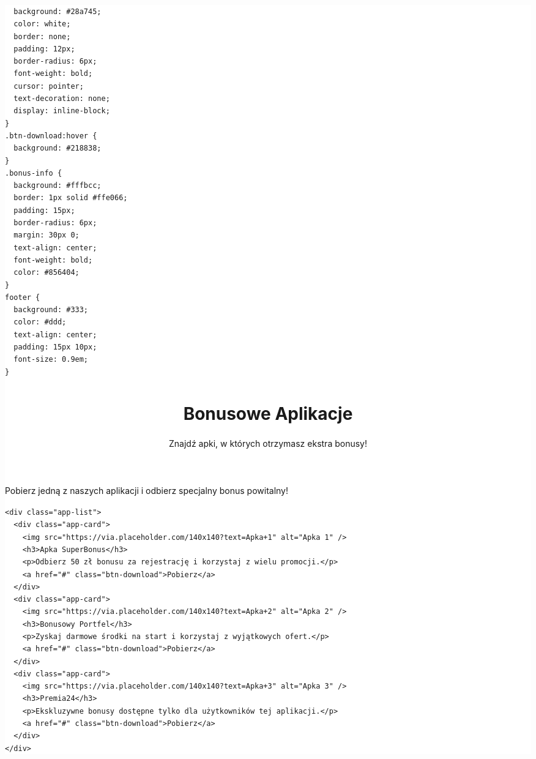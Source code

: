       background: #28a745;
      color: white;
      border: none;
      padding: 12px;
      border-radius: 6px;
      font-weight: bold;
      cursor: pointer;
      text-decoration: none;
      display: inline-block;
    }
    .btn-download:hover {
      background: #218838;
    }
    .bonus-info {
      background: #fffbcc;
      border: 1px solid #ffe066;
      padding: 15px;
      border-radius: 6px;
      margin: 30px 0;
      text-align: center;
      font-weight: bold;
      color: #856404;
    }
    footer {
      background: #333;
      color: #ddd;
      text-align: center;
      padding: 15px 10px;
      font-size: 0.9em;
    }
  </style>
</head>
<body>
  <header>
    <h1>Bonusowe Aplikacje</h1>
    <p>Znajdź apki, w których otrzymasz ekstra bonusy!</p>
  </header>
  <main>
    <div class="bonus-info">
      Pobierz jedną z naszych aplikacji i odbierz specjalny bonus powitalny!
    </div>

    <div class="app-list">
      <div class="app-card">
        <img src="https://via.placeholder.com/140x140?text=Apka+1" alt="Apka 1" />
        <h3>Apka SuperBonus</h3>
        <p>Odbierz 50 zł bonusu za rejestrację i korzystaj z wielu promocji.</p>
        <a href="#" class="btn-download">Pobierz</a>
      </div>
      <div class="app-card">
        <img src="https://via.placeholder.com/140x140?text=Apka+2" alt="Apka 2" />
        <h3>Bonusowy Portfel</h3>
        <p>Zyskaj darmowe środki na start i korzystaj z wyjątkowych ofert.</p>
        <a href="#" class="btn-download">Pobierz</a>
      </div>
      <div class="app-card">
        <img src="https://via.placeholder.com/140x140?text=Apka+3" alt="Apka 3" />
        <h3>Premia24</h3>
        <p>Ekskluzywne bonusy dostępne tylko dla użytkowników tej aplikacji.</p>
        <a href="#" class="btn-download">Pobierz</a>
      </div>
    </div>